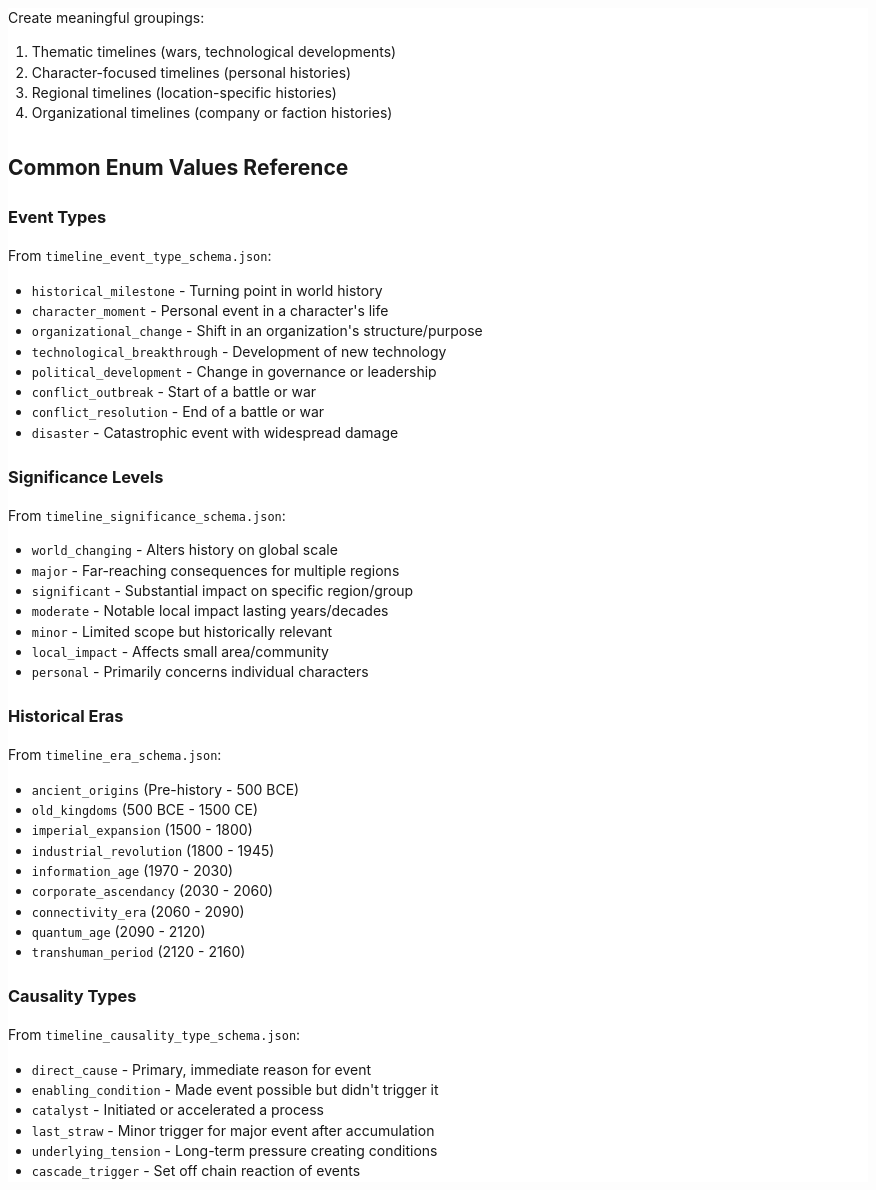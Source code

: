 Create meaningful groupings:

1. Thematic timelines (wars, technological developments)
2. Character-focused timelines (personal histories)
3. Regional timelines (location-specific histories)
4. Organizational timelines (company or faction histories)

## Common Enum Values Reference

### Event Types

From `timeline_event_type_schema.json`:

- `historical_milestone` - Turning point in world history
- `character_moment` - Personal event in a character's life
- `organizational_change` - Shift in an organization's structure/purpose
- `technological_breakthrough` - Development of new technology
- `political_development` - Change in governance or leadership
- `conflict_outbreak` - Start of a battle or war
- `conflict_resolution` - End of a battle or war
- `disaster` - Catastrophic event with widespread damage

### Significance Levels

From `timeline_significance_schema.json`:

- `world_changing` - Alters history on global scale
- `major` - Far-reaching consequences for multiple regions
- `significant` - Substantial impact on specific region/group
- `moderate` - Notable local impact lasting years/decades
- `minor` - Limited scope but historically relevant
- `local_impact` - Affects small area/community
- `personal` - Primarily concerns individual characters

### Historical Eras

From `timeline_era_schema.json`:

- `ancient_origins` (Pre-history - 500 BCE)
- `old_kingdoms` (500 BCE - 1500 CE)
- `imperial_expansion` (1500 - 1800)
- `industrial_revolution` (1800 - 1945)
- `information_age` (1970 - 2030)
- `corporate_ascendancy` (2030 - 2060)
- `connectivity_era` (2060 - 2090)
- `quantum_age` (2090 - 2120)
- `transhuman_period` (2120 - 2160)

### Causality Types

From `timeline_causality_type_schema.json`:

- `direct_cause` - Primary, immediate reason for event
- `enabling_condition` - Made event possible but didn't trigger it
- `catalyst` - Initiated or accelerated a process
- `last_straw` - Minor trigger for major event after accumulation
- `underlying_tension` - Long-term pressure creating conditions
- `cascade_trigger` - Set off chain reaction of events
